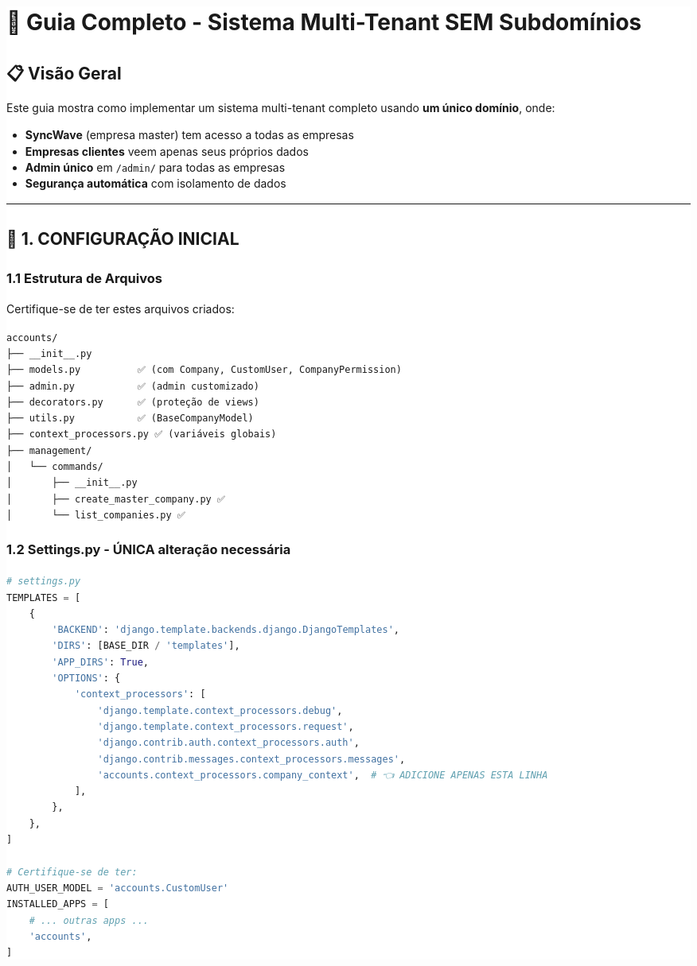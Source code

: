 # 🎯 Guia Completo - Sistema Multi-Tenant SEM Subdomínios

## 📋 Visão Geral

Este guia mostra como implementar um sistema multi-tenant completo usando **um único domínio**, onde:
- **SyncWave** (empresa master) tem acesso a todas as empresas
- **Empresas clientes** veem apenas seus próprios dados
- **Admin único** em `/admin/` para todas as empresas
- **Segurança automática** com isolamento de dados

---

## 🚀 1. CONFIGURAÇÃO INICIAL

### 1.1 Estrutura de Arquivos
Certifique-se de ter estes arquivos criados:

```
accounts/
├── __init__.py
├── models.py          ✅ (com Company, CustomUser, CompanyPermission)
├── admin.py           ✅ (admin customizado)  
├── decorators.py      ✅ (proteção de views)
├── utils.py           ✅ (BaseCompanyModel)
├── context_processors.py ✅ (variáveis globais)
├── management/
│   └── commands/
│       ├── __init__.py
│       ├── create_master_company.py ✅
│       └── list_companies.py ✅
```

### 1.2 Settings.py - ÚNICA alteração necessária
```python
# settings.py
TEMPLATES = [
    {
        'BACKEND': 'django.template.backends.django.DjangoTemplates',
        'DIRS': [BASE_DIR / 'templates'],
        'APP_DIRS': True,
        'OPTIONS': {
            'context_processors': [
                'django.template.context_processors.debug',
                'django.template.context_processors.request',
                'django.contrib.auth.context_processors.auth',
                'django.contrib.messages.context_processors.messages',
                'accounts.context_processors.company_context',  # 👈 ADICIONE APENAS ESTA LINHA
            ],
        },
    },
]

# Certifique-se de ter:
AUTH_USER_MODEL = 'accounts.CustomUser'
INSTALLED_APPS = [
    # ... outras apps ...
    'accounts',
]
```
